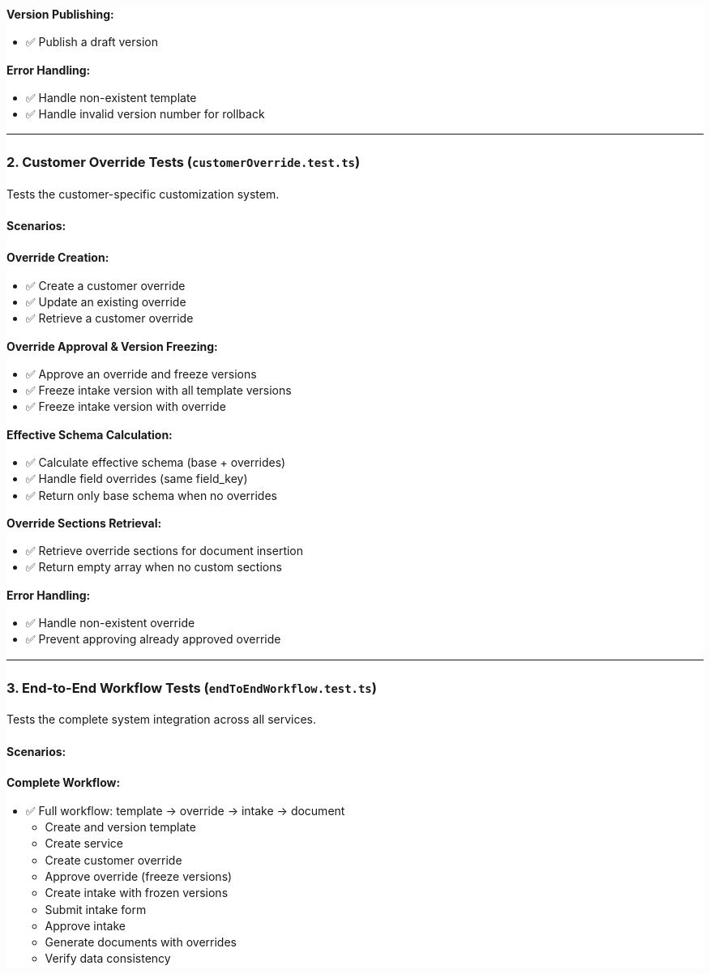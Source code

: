 **Version Publishing:**
- ✅ Publish a draft version

**Error Handling:**
- ✅ Handle non-existent template
- ✅ Handle invalid version number for rollback

---

### 2. Customer Override Tests (`customerOverride.test.ts`)

Tests the customer-specific customization system.

#### Scenarios:

**Override Creation:**
- ✅ Create a customer override
- ✅ Update an existing override
- ✅ Retrieve a customer override

**Override Approval & Version Freezing:**
- ✅ Approve an override and freeze versions
- ✅ Freeze intake version with all template versions
- ✅ Freeze intake version with override

**Effective Schema Calculation:**
- ✅ Calculate effective schema (base + overrides)
- ✅ Handle field overrides (same field_key)
- ✅ Return only base schema when no overrides

**Override Sections Retrieval:**
- ✅ Retrieve override sections for document insertion
- ✅ Return empty array when no custom sections

**Error Handling:**
- ✅ Handle non-existent override
- ✅ Prevent approving already approved override

---

### 3. End-to-End Workflow Tests (`endToEndWorkflow.test.ts`)

Tests the complete system integration across all services.

#### Scenarios:

**Complete Workflow:**
- ✅ Full workflow: template → override → intake → document
  - Create and version template
  - Create service
  - Create customer override
  - Approve override (freeze versions)
  - Create intake with frozen versions
  - Submit intake form
  - Approve intake
  - Generate documents with overrides
  - Verify data consistency
